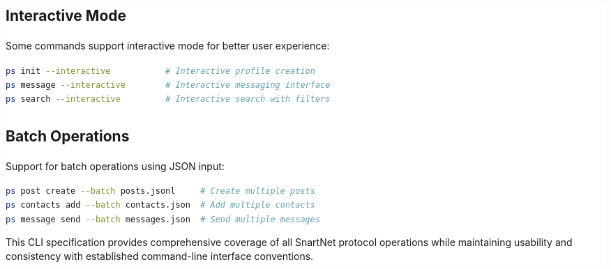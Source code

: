 ## Interactive Mode

Some commands support interactive mode for better user experience:

```bash
ps init --interactive           # Interactive profile creation
ps message --interactive        # Interactive messaging interface
ps search --interactive         # Interactive search with filters
```

## Batch Operations

Support for batch operations using JSON input:

```bash
ps post create --batch posts.jsonl     # Create multiple posts
ps contacts add --batch contacts.json  # Add multiple contacts
ps message send --batch messages.json  # Send multiple messages
```

This CLI specification provides comprehensive coverage of all SnartNet protocol operations while maintaining usability and consistency with established command-line interface conventions.
